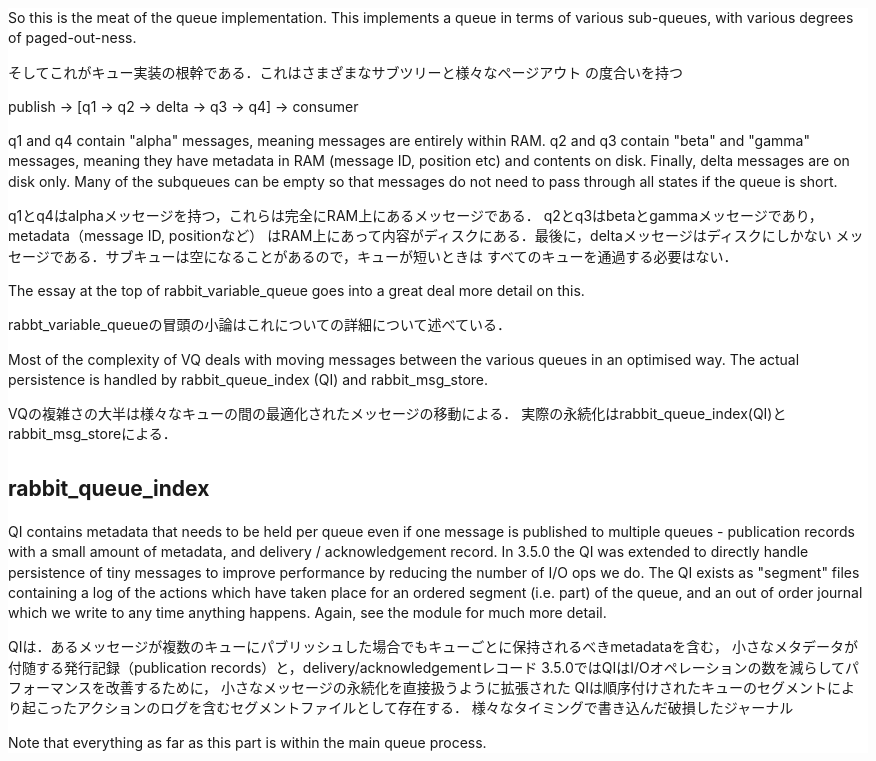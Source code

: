 So this is the meat of the queue implementation. This implements a
queue in terms of various sub-queues, with various degrees of
paged-out-ness.

そしてこれがキュー実装の根幹である．これはさまざまなサブツリーと様々なページアウト
の度合いを持つ

publish -> [q1 -> q2 -> delta -> q3 -> q4] -> consumer

q1 and q4 contain "alpha" messages, meaning messages are entirely
within RAM. q2 and q3 contain "beta" and "gamma" messages, meaning
they have metadata in RAM (message ID, position etc) and contents on
disk. Finally, delta messages are on disk only. Many of the subqueues
can be empty so that messages do not need to pass through all states
if the queue is short.

q1とq4はalphaメッセージを持つ，これらは完全にRAM上にあるメッセージである．
q2とq3はbetaとgammaメッセージであり，metadata（message ID, positionなど）
はRAM上にあって内容がディスクにある．最後に，deltaメッセージはディスクにしかない
メッセージである．サブキューは空になることがあるので，キューが短いときは
すべてのキューを通過する必要はない．

The essay at the top of rabbit_variable_queue goes into a great deal
more detail on this.

rabbt_variable_queueの冒頭の小論はこれについての詳細について述べている．

Most of the complexity of VQ deals with moving messages between the
various queues in an optimised way. The actual persistence is handled
by rabbit_queue_index (QI) and rabbit_msg_store.

VQの複雑さの大半は様々なキューの間の最適化されたメッセージの移動による．
実際の永続化はrabbit_queue_index(QI)とrabbit_msg_storeによる．

rabbit_queue_index
------------------

QI contains metadata that needs to be held per queue even if one
message is published to multiple queues - publication records with a
small amount of metadata, and delivery / acknowledgement record. In
3.5.0 the QI was extended to directly handle persistence of tiny
messages to improve performance by reducing the number of I/O ops we
do. The QI exists as "segment" files containing a log of the actions
which have taken place for an ordered segment (i.e. part) of the
queue, and an out of order journal which we write to any time anything
happens. Again, see the module for much more detail.

QIは．あるメッセージが複数のキューにパブリッシュした場合でもキューごとに保持されるべきmetadataを含む，
小さなメタデータが付随する発行記録（publication records）と，delivery/acknowledgementレコード
3.5.0ではQIはI/Oオペレーションの数を減らしてパフォーマンスを改善するために，
小さなメッセージの永続化を直接扱うように拡張された
QIは順序付けされたキューのセグメントにより起こったアクションのログを含むセグメントファイルとして存在する．
様々なタイミングで書き込んだ破損したジャーナル


Note that everything as far as this part is within the main queue
process.
